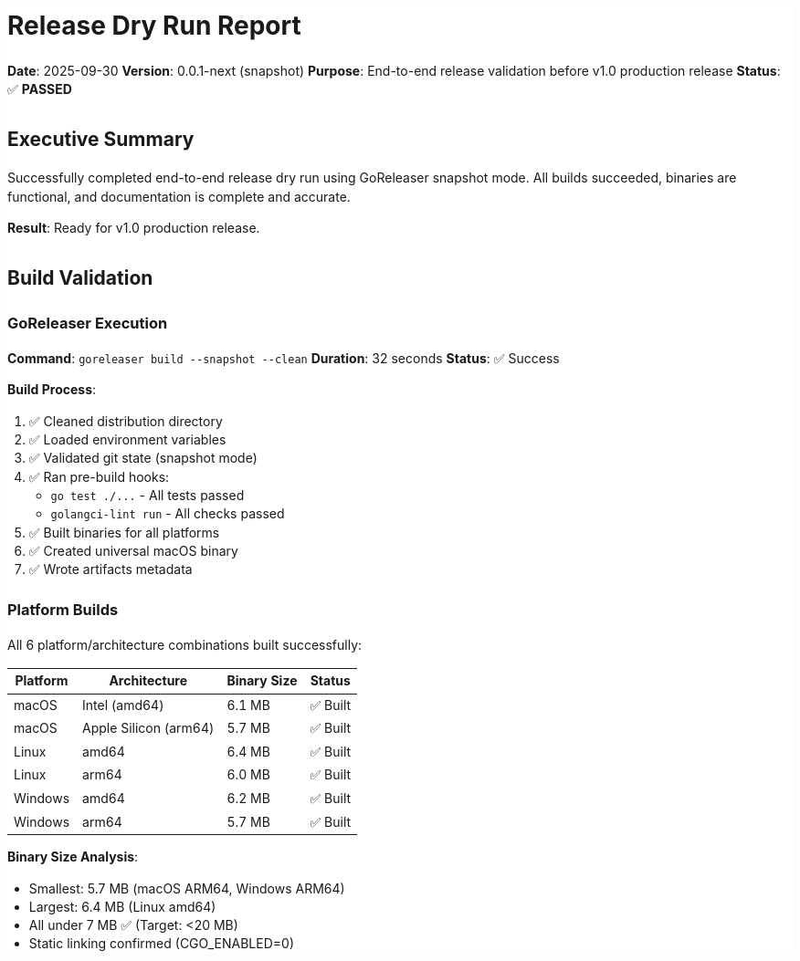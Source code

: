 # Release Dry Run Report

**Date**: 2025-09-30
**Version**: 0.0.1-next (snapshot)
**Purpose**: End-to-end release validation before v1.0 production release
**Status**: ✅ **PASSED**

## Executive Summary

Successfully completed end-to-end release dry run using GoReleaser snapshot mode. All builds succeeded, binaries are functional, and documentation is complete and accurate.

**Result**: Ready for v1.0 production release.

## Build Validation

### GoReleaser Execution

**Command**: `goreleaser build --snapshot --clean`
**Duration**: 32 seconds
**Status**: ✅ Success

**Build Process**:
1. ✅ Cleaned distribution directory
2. ✅ Loaded environment variables
3. ✅ Validated git state (snapshot mode)
4. ✅ Ran pre-build hooks:
   - `go test ./...` - All tests passed
   - `golangci-lint run` - All checks passed
5. ✅ Built binaries for all platforms
6. ✅ Created universal macOS binary
7. ✅ Wrote artifacts metadata

### Platform Builds

All 6 platform/architecture combinations built successfully:

| Platform | Architecture | Binary Size | Status |
|----------|-------------|-------------|--------|
| macOS | Intel (amd64) | 6.1 MB | ✅ Built |
| macOS | Apple Silicon (arm64) | 5.7 MB | ✅ Built |
| Linux | amd64 | 6.4 MB | ✅ Built |
| Linux | arm64 | 6.0 MB | ✅ Built |
| Windows | amd64 | 6.2 MB | ✅ Built |
| Windows | arm64 | 5.7 MB | ✅ Built |

**Binary Size Analysis**:
- Smallest: 5.7 MB (macOS ARM64, Windows ARM64)
- Largest: 6.4 MB (Linux amd64)
- All under 7 MB ✅ (Target: <20 MB)
- Static linking confirmed (CGO_ENABLED=0)
